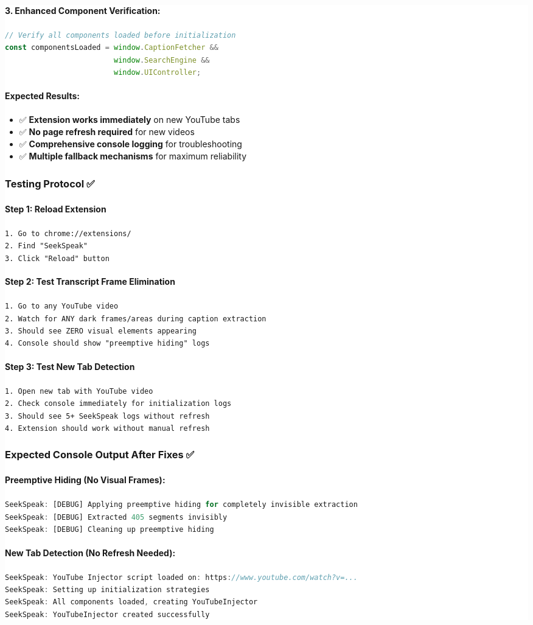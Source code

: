 #### **3. Enhanced Component Verification:**
```javascript
// Verify all components loaded before initialization
const componentsLoaded = window.CaptionFetcher && 
                         window.SearchEngine && 
                         window.UIController;
```

#### **Expected Results:**
- ✅ **Extension works immediately** on new YouTube tabs
- ✅ **No page refresh required** for new videos
- ✅ **Comprehensive console logging** for troubleshooting
- ✅ **Multiple fallback mechanisms** for maximum reliability

### Testing Protocol ✅

#### **Step 1: Reload Extension**
```
1. Go to chrome://extensions/
2. Find "SeekSpeak"
3. Click "Reload" button
```

#### **Step 2: Test Transcript Frame Elimination**
```
1. Go to any YouTube video
2. Watch for ANY dark frames/areas during caption extraction
3. Should see ZERO visual elements appearing
4. Console should show "preemptive hiding" logs
```

#### **Step 3: Test New Tab Detection**
```
1. Open new tab with YouTube video
2. Check console immediately for initialization logs
3. Should see 5+ SeekSpeak logs without refresh
4. Extension should work without manual refresh
```

### Expected Console Output After Fixes ✅

#### **Preemptive Hiding (No Visual Frames):**
```javascript
SeekSpeak: [DEBUG] Applying preemptive hiding for completely invisible extraction
SeekSpeak: [DEBUG] Extracted 405 segments invisibly  
SeekSpeak: [DEBUG] Cleaning up preemptive hiding
```

#### **New Tab Detection (No Refresh Needed):**
```javascript
SeekSpeak: YouTube Injector script loaded on: https://www.youtube.com/watch?v=...
SeekSpeak: Setting up initialization strategies
SeekSpeak: All components loaded, creating YouTubeInjector
SeekSpeak: YouTubeInjector created successfully
```

